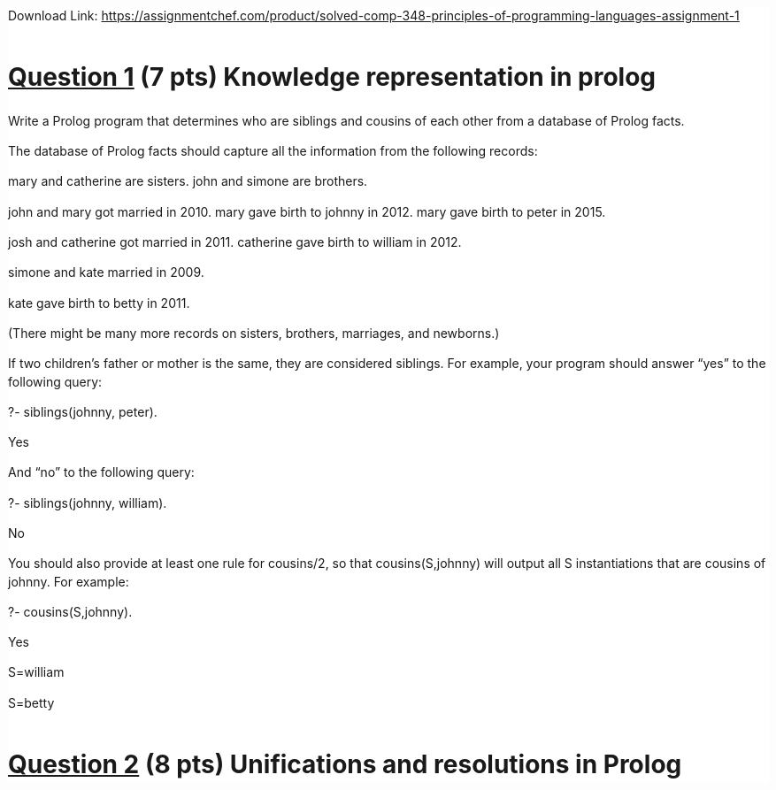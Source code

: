 Download Link: https://assignmentchef.com/product/solved-comp-348-principles-of-programming-languages-assignment-1
<br>
<h1><u>Question 1</u> (7 pts) Knowledge representation in prolog</h1>




Write a Prolog program that determines who are siblings and cousins of each other from a database of Prolog facts.

The database of Prolog facts should capture all the information from the following records:

mary and catherine are sisters.  john and simone are brothers.

john and mary got married in 2010. mary gave birth to johnny in 2012.  mary gave birth to peter in 2015.

josh and catherine got married in 2011.  catherine gave birth to william in 2012.

simone and kate married in 2009.

kate gave birth to betty in 2011.




(There might be many more records on sisters, brothers, marriages, and newborns.)

If two children’s father or mother is the same, they are considered siblings. For example, your program should answer “yes” to the following query:




?- siblings(johnny, peter).

Yes

And “no” to the following query:

?- siblings(johnny, william).

No




You should also provide at least one rule for cousins/2, so that cousins(S,johnny) will output all S instantiations that are cousins of johnny. For example:

?- cousins(S,johnny).

Yes

S=william

S=betty

<strong> </strong>







<h1><u>Question 2</u> (8 pts) Unifications and resolutions in Prolog</h1>
